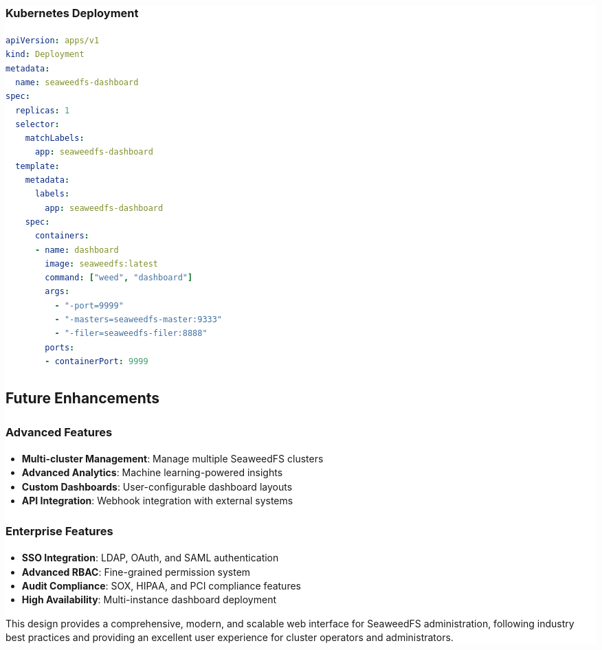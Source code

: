 ### Kubernetes Deployment
```yaml
apiVersion: apps/v1
kind: Deployment
metadata:
  name: seaweedfs-dashboard
spec:
  replicas: 1
  selector:
    matchLabels:
      app: seaweedfs-dashboard
  template:
    metadata:
      labels:
        app: seaweedfs-dashboard
    spec:
      containers:
      - name: dashboard
        image: seaweedfs:latest
        command: ["weed", "dashboard"]
        args:
          - "-port=9999"
          - "-masters=seaweedfs-master:9333"
          - "-filer=seaweedfs-filer:8888"
        ports:
        - containerPort: 9999
```

## Future Enhancements

### Advanced Features
- **Multi-cluster Management**: Manage multiple SeaweedFS clusters
- **Advanced Analytics**: Machine learning-powered insights
- **Custom Dashboards**: User-configurable dashboard layouts
- **API Integration**: Webhook integration with external systems

### Enterprise Features
- **SSO Integration**: LDAP, OAuth, and SAML authentication
- **Advanced RBAC**: Fine-grained permission system
- **Audit Compliance**: SOX, HIPAA, and PCI compliance features
- **High Availability**: Multi-instance dashboard deployment

This design provides a comprehensive, modern, and scalable web interface for SeaweedFS administration, following industry best practices and providing an excellent user experience for cluster operators and administrators. 